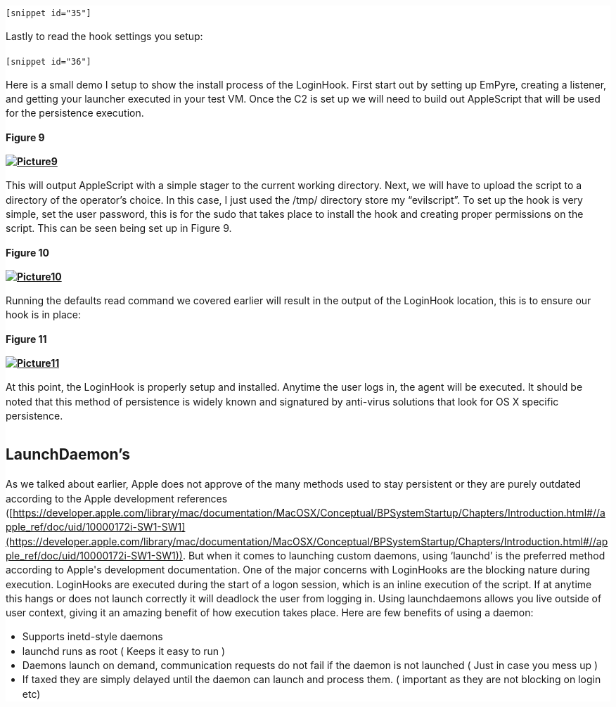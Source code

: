     [snippet id="35"]



Lastly to read the hook settings you setup:


    
    [snippet id="36"]



Here is a small demo I setup to show the install process of the LoginHook. First start out by setting up EmPyre, creating a listener, and getting your launcher executed in your test VM. Once the C2 is set up we will need to build out AppleScript that will be used for the persistence execution.

**Figure 9**

**[![Picture9](/wp-content/Picture9.png)](/wp-content/Picture9.png)**

This will output AppleScript with a simple stager to the current working directory. Next, we will have to upload the script to a directory of the operator’s choice. In this case, I just used the /tmp/ directory store my “evilscript”. To set up the hook is very simple, set the user password, this is for the sudo that takes place to install the hook and creating proper permissions on the script. This can be seen being set up in Figure 9.

**Figure 10**

**[![Picture10](/wp-content/Picture10.png)](/wp-content/Picture10.png)**

Running the defaults read command we covered earlier will result in the output of the LoginHook location, this is to ensure our hook is in place:

**Figure 11**

**[![Picture11](/wp-content/Picture11.png)](/wp-content/Picture11.png)**

At this point, the LoginHook is properly setup and installed. Anytime the user logs in, the agent will be executed. It should be noted that this method of persistence is widely known and signatured by anti-virus solutions that look for OS X specific persistence.  
## LaunchDaemon’s

As we talked about earlier, Apple does not approve of the many methods used to stay persistent or they are purely outdated according to the Apple development references ([https://developer.apple.com/library/mac/documentation/MacOSX/Conceptual/BPSystemStartup/Chapters/Introduction.html#//apple_ref/doc/uid/10000172i-SW1-SW1](https://developer.apple.com/library/mac/documentation/MacOSX/Conceptual/BPSystemStartup/Chapters/Introduction.html#//apple_ref/doc/uid/10000172i-SW1-SW1)). But when it comes to launching custom daemons, using ‘launchd’ is the preferred method according to Apple's development documentation. One of the major concerns with LoginHooks are the blocking nature during execution. LoginHooks are executed during the start of a logon session, which is an inline execution of the script. If at anytime this hangs or does not launch correctly it will deadlock the user from logging in. Using launchdaemons allows you live outside of user context, giving it an amazing benefit of how execution takes place. Here are few benefits of using a daemon:

  * Supports inetd-style daemons    
  * launchd runs as root ( Keeps it easy to run )
  * Daemons launch on demand, communication requests do not fail if the daemon is not launched ( Just in case you mess up )
  * If taxed they are simply delayed until the daemon can launch and process them. ( important as they are not blocking on login etc)
